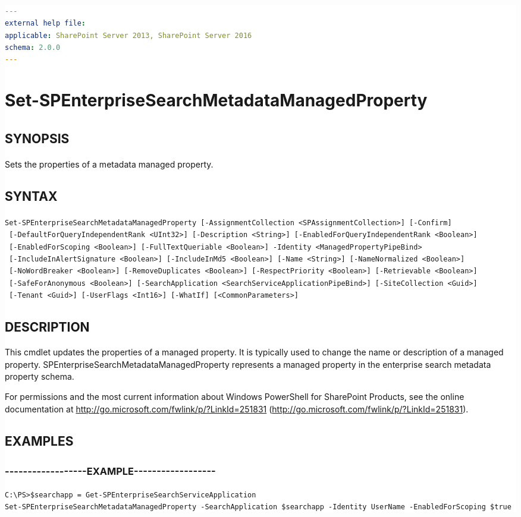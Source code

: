 ```yaml
---
external help file: 
applicable: SharePoint Server 2013, SharePoint Server 2016
schema: 2.0.0
---
```


# Set-SPEnterpriseSearchMetadataManagedProperty

## SYNOPSIS
Sets the properties of a metadata managed property.


## SYNTAX

```
Set-SPEnterpriseSearchMetadataManagedProperty [-AssignmentCollection <SPAssignmentCollection>] [-Confirm]
 [-DefaultForQueryIndependentRank <UInt32>] [-Description <String>] [-EnabledForQueryIndependentRank <Boolean>]
 [-EnabledForScoping <Boolean>] [-FullTextQueriable <Boolean>] -Identity <ManagedPropertyPipeBind>
 [-IncludeInAlertSignature <Boolean>] [-IncludeInMd5 <Boolean>] [-Name <String>] [-NameNormalized <Boolean>]
 [-NoWordBreaker <Boolean>] [-RemoveDuplicates <Boolean>] [-RespectPriority <Boolean>] [-Retrievable <Boolean>]
 [-SafeForAnonymous <Boolean>] [-SearchApplication <SearchServiceApplicationPipeBind>] [-SiteCollection <Guid>]
 [-Tenant <Guid>] [-UserFlags <Int16>] [-WhatIf] [<CommonParameters>]
```

## DESCRIPTION
This cmdlet updates the properties of a managed property.
It is typically used to change the name or description of a managed property.
SPEnterpriseSearchMetadataManagedProperty represents a managed property in the enterprise search metadata property schema.

For permissions and the most current information about Windows PowerShell for SharePoint Products, see the online documentation at http://go.microsoft.com/fwlink/p/?LinkId=251831 (http://go.microsoft.com/fwlink/p/?LinkId=251831).


## EXAMPLES

### ------------------EXAMPLE------------------
```
C:\PS>$searchapp = Get-SPEnterpriseSearchServiceApplication
Set-SPEnterpriseSearchMetadataManagedProperty -SearchApplication $searchapp -Identity UserName -EnabledForScoping $true
```
